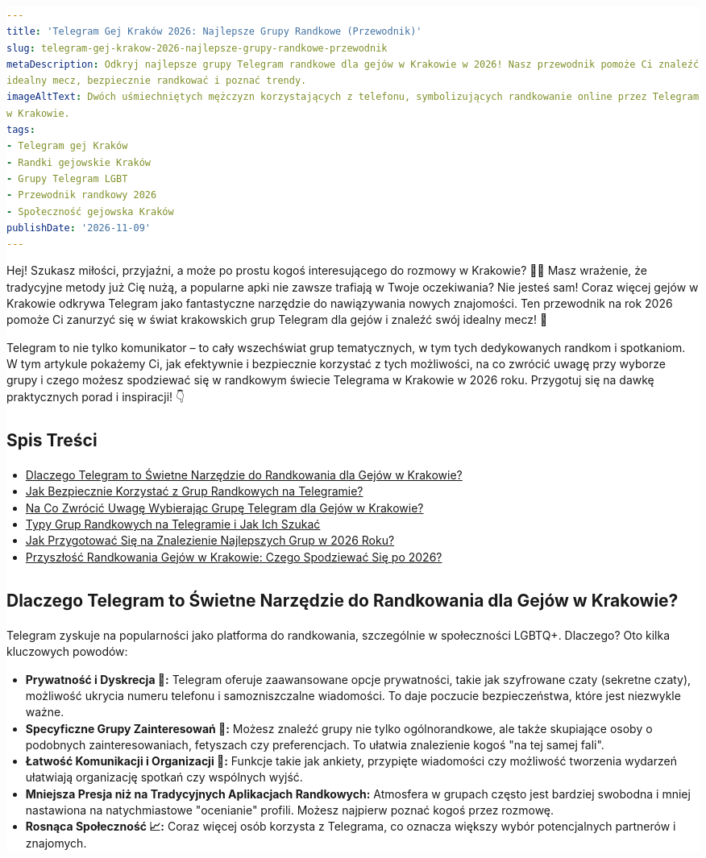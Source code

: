 ```yaml
---
title: 'Telegram Gej Kraków 2026: Najlepsze Grupy Randkowe (Przewodnik)'
slug: telegram-gej-krakow-2026-najlepsze-grupy-randkowe-przewodnik
metaDescription: Odkryj najlepsze grupy Telegram randkowe dla gejów w Krakowie w 2026! Nasz przewodnik pomoże Ci znaleźć idealny mecz, bezpiecznie randkować i poznać trendy.
imageAltText: Dwóch uśmiechniętych mężczyzn korzystających z telefonu, symbolizujących randkowanie online przez Telegram w Krakowie.
tags:
- Telegram gej Kraków
- Randki gejowskie Kraków
- Grupy Telegram LGBT
- Przewodnik randkowy 2026
- Społeczność gejowska Kraków
publishDate: '2026-11-09'
---
```


Hej! Szukasz miłości, przyjaźni, a może po prostu kogoś interesującego do rozmowy w Krakowie? 🏳️‍🌈 Masz wrażenie, że tradycyjne metody już Cię nużą, a popularne apki nie zawsze trafiają w Twoje oczekiwania? Nie jesteś sam! Coraz więcej gejów w Krakowie odkrywa Telegram jako fantastyczne narzędzie do nawiązywania nowych znajomości. Ten przewodnik na rok 2026 pomoże Ci zanurzyć się w świat krakowskich grup Telegram dla gejów i znaleźć swój idealny mecz! 💖

Telegram to nie tylko komunikator – to cały wszechświat grup tematycznych, w tym tych dedykowanych randkom i spotkaniom. W tym artykule pokażemy Ci, jak efektywnie i bezpiecznie korzystać z tych możliwości, na co zwrócić uwagę przy wyborze grupy i czego możesz spodziewać się w randkowym świecie Telegrama w Krakowie w 2026 roku. Przygotuj się na dawkę praktycznych porad i inspiracji! 👇

## Spis Treści

- [Dlaczego Telegram to Świetne Narzędzie do Randkowania dla Gejów w Krakowie?](#dlaczego-telegram-to-swietne-narzedzie-do-randkowania-dla-gejow-w-krakowie)
- [Jak Bezpiecznie Korzystać z Grup Randkowych na Telegramie?](#jak-bezpiecznie-korzystac-z-grup-randkowych-na-telegramie)
- [Na Co Zwrócić Uwagę Wybierając Grupę Telegram dla Gejów w Krakowie?](#na-co-zwrocic-uwage-wybierajac-grupe-telegram-dla-gejow-w-krakowie)
- [Typy Grup Randkowych na Telegramie i Jak Ich Szukać](#typy-grup-randkowych-na-telegramie-i-jak-ich-szukac)
- [Jak Przygotować Się na Znalezienie Najlepszych Grup w 2026 Roku?](#jak-przygotowac-sie-na-znalezienie-najlepszych-grup-w-2026-roku)
- [Przyszłość Randkowania Gejów w Krakowie: Czego Spodziewać Się po 2026?](#przyszlosc-randkowania-gejow-w-krakowie-czego-spodziewac-sie-po-2026)

## Dlaczego Telegram to Świetne Narzędzie do Randkowania dla Gejów w Krakowie?

Telegram zyskuje na popularności jako platforma do randkowania, szczególnie w społeczności LGBTQ+. Dlaczego? Oto kilka kluczowych powodów:

*   **Prywatność i Dyskrecja 🤫:** Telegram oferuje zaawansowane opcje prywatności, takie jak szyfrowane czaty (sekretne czaty), możliwość ukrycia numeru telefonu i samozniszczalne wiadomości. To daje poczucie bezpieczeństwa, które jest niezwykle ważne.
*   **Specyficzne Grupy Zainteresowań 🎯:** Możesz znaleźć grupy nie tylko ogólnorandkowe, ale także skupiające osoby o podobnych zainteresowaniach, fetyszach czy preferencjach. To ułatwia znalezienie kogoś "na tej samej fali".
*   **Łatwość Komunikacji i Organizacji 💬:** Funkcje takie jak ankiety, przypięte wiadomości czy możliwość tworzenia wydarzeń ułatwiają organizację spotkań czy wspólnych wyjść.
*   **Mniejsza Presja niż na Tradycyjnych Aplikacjach Randkowych:** Atmosfera w grupach często jest bardziej swobodna i mniej nastawiona na natychmiastowe "ocenianie" profili. Możesz najpierw poznać kogoś przez rozmowę.
*   **Rosnąca Społeczność 📈:** Coraz więcej osób korzysta z Telegrama, co oznacza większy wybór potencjalnych partnerów i znajomych.
